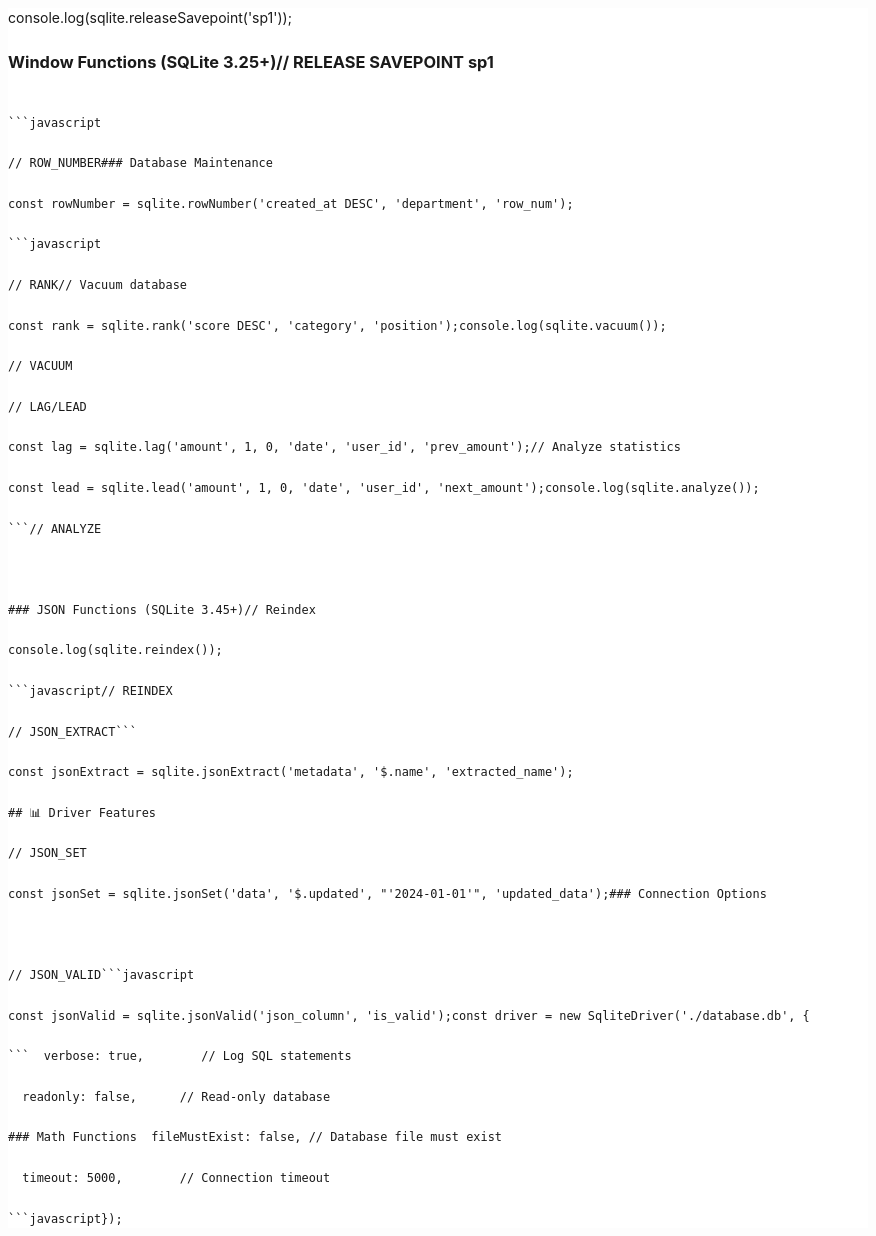 console.log(sqlite.releaseSavepoint('sp1'));

### Window Functions (SQLite 3.25+)// RELEASE SAVEPOINT sp1

```

```javascript

// ROW_NUMBER### Database Maintenance

const rowNumber = sqlite.rowNumber('created_at DESC', 'department', 'row_num');

```javascript

// RANK// Vacuum database

const rank = sqlite.rank('score DESC', 'category', 'position');console.log(sqlite.vacuum());

// VACUUM

// LAG/LEAD

const lag = sqlite.lag('amount', 1, 0, 'date', 'user_id', 'prev_amount');// Analyze statistics

const lead = sqlite.lead('amount', 1, 0, 'date', 'user_id', 'next_amount');console.log(sqlite.analyze());

```// ANALYZE



### JSON Functions (SQLite 3.45+)// Reindex

console.log(sqlite.reindex());

```javascript// REINDEX

// JSON_EXTRACT```

const jsonExtract = sqlite.jsonExtract('metadata', '$.name', 'extracted_name');

## 📊 Driver Features

// JSON_SET

const jsonSet = sqlite.jsonSet('data', '$.updated', "'2024-01-01'", 'updated_data');### Connection Options



// JSON_VALID```javascript

const jsonValid = sqlite.jsonValid('json_column', 'is_valid');const driver = new SqliteDriver('./database.db', {

```  verbose: true,        // Log SQL statements

  readonly: false,      // Read-only database

### Math Functions  fileMustExist: false, // Database file must exist

  timeout: 5000,        // Connection timeout

```javascript});

```
